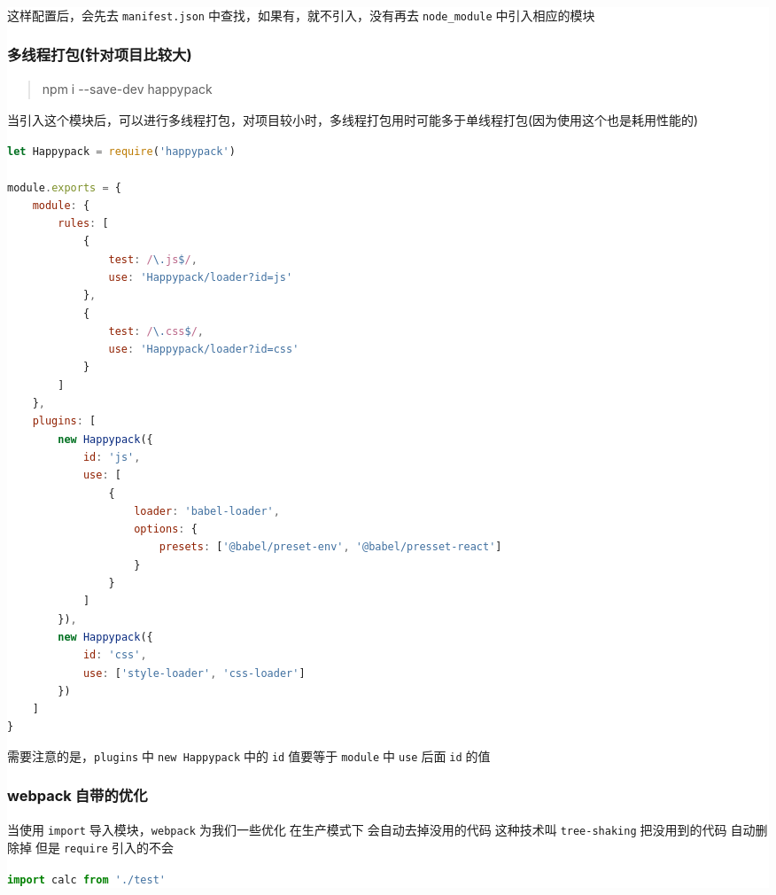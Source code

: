 这样配置后，会先去 `manifest.json` 中查找，如果有，就不引入，没有再去 `node_module` 中引入相应的模块

### 多线程打包(针对项目比较大)

> npm i --save-dev happypack

当引入这个模块后，可以进行多线程打包，对项目较小时，多线程打包用时可能多于单线程打包(因为使用这个也是耗用性能的)

```js
let Happypack = require('happypack')

module.exports = {
	module: {
		rules: [
			{
				test: /\.js$/,
				use: 'Happypack/loader?id=js'
			},
			{
				test: /\.css$/,
				use: 'Happypack/loader?id=css'
			}
		]
	},
	plugins: [
		new Happypack({
			id: 'js',
			use: [
				{
					loader: 'babel-loader',
					options: {
						presets: ['@babel/preset-env', '@babel/presset-react']
					}
				}
			]
		}),
		new Happypack({
			id: 'css',
			use: ['style-loader', 'css-loader']
		})
	]
}
```

需要注意的是，`plugins` 中 `new Happypack` 中的 `id` 值要等于 `module` 中 `use` 后面 `id` 的值

### webpack 自带的优化

当使用 `import` 导入模块，`webpack` 为我们一些优化
在生产模式下 会自动去掉没用的代码
这种技术叫 `tree-shaking` 把没用到的代码 自动删除掉
但是 `require` 引入的不会

```js
import calc from './test'
```
